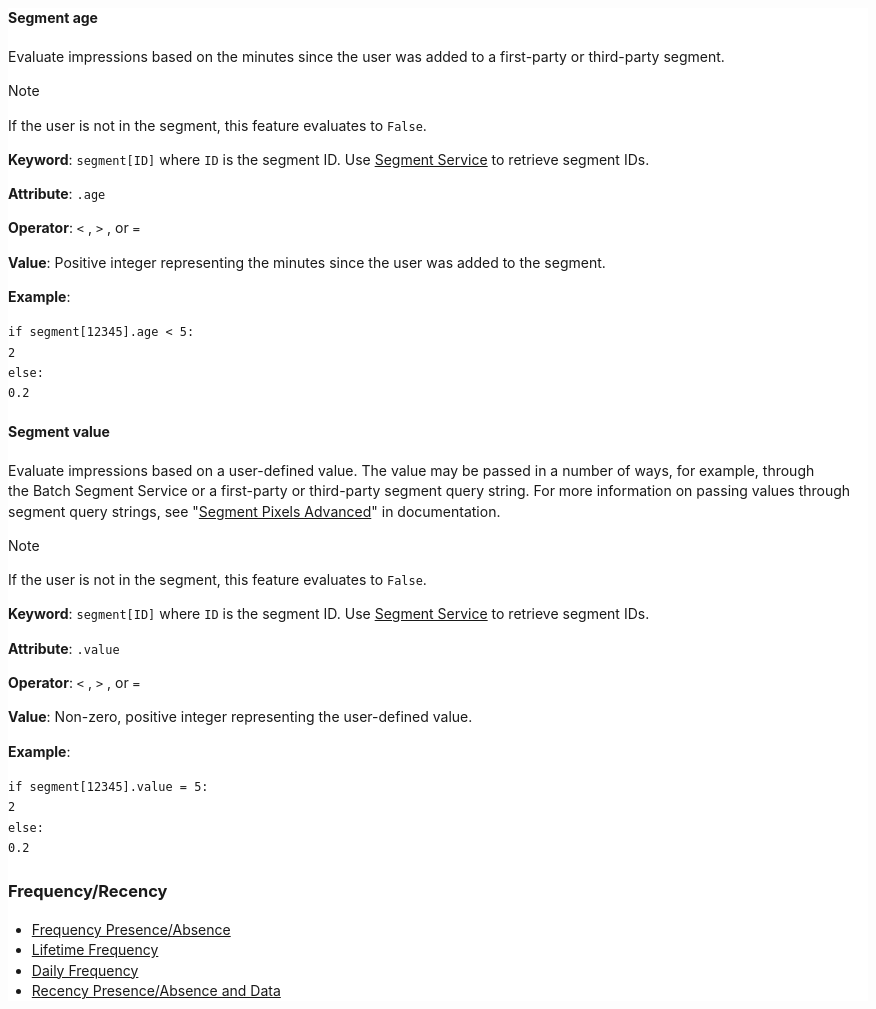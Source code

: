 #### Segment age

Evaluate impressions based on the minutes since the user was added to a first-party or third-party segment.

> [!NOTE]
> If the user is not in the segment, this feature evaluates to `False`.

**Keyword**: `segment[ID]` where `ID` is the segment ID. Use [Segment Service](../digital-platform-api/segment-service.md) to retrieve segment IDs.

**Attribute**: `.age`

**Operator**: `<` , `>` , or `=`

**Value**: Positive integer representing the minutes since the user was added to the segment.

**Example**:

```pre
if segment[12345].age < 5:
2
else:
0.2
```

#### Segment value

Evaluate impressions based on a user-defined value. The value may be passed in a number of ways, for example, through the Batch Segment
Service or a first-party or third-party segment query string. For more information on passing values through segment query strings, see "[Segment Pixels Advanced](../invest/segment-pixels-advanced.md)" in documentation.

> [!NOTE]
> If the user is not in the segment, this feature evaluates to `False`.

**Keyword**: `segment[ID]` where `ID` is the segment ID. Use [Segment Service](../digital-platform-api/segment-service.md) to retrieve segment IDs.

**Attribute**: `.value`

**Operator**: `<` , `>` , or `=`

**Value**: Non-zero, positive integer representing the user-defined value.

**Example**:

```pre
if segment[12345].value = 5:
2
else:
0.2
```

### Frequency/Recency

- [Frequency Presence/Absence](#frequency-presenceabsence)
- [Lifetime Frequency](#lifetime-frequency)
- [Daily Frequency](#daily-frequency)
- [Recency Presence/Absence and Data](#recency-presenceabsence-and-data)
